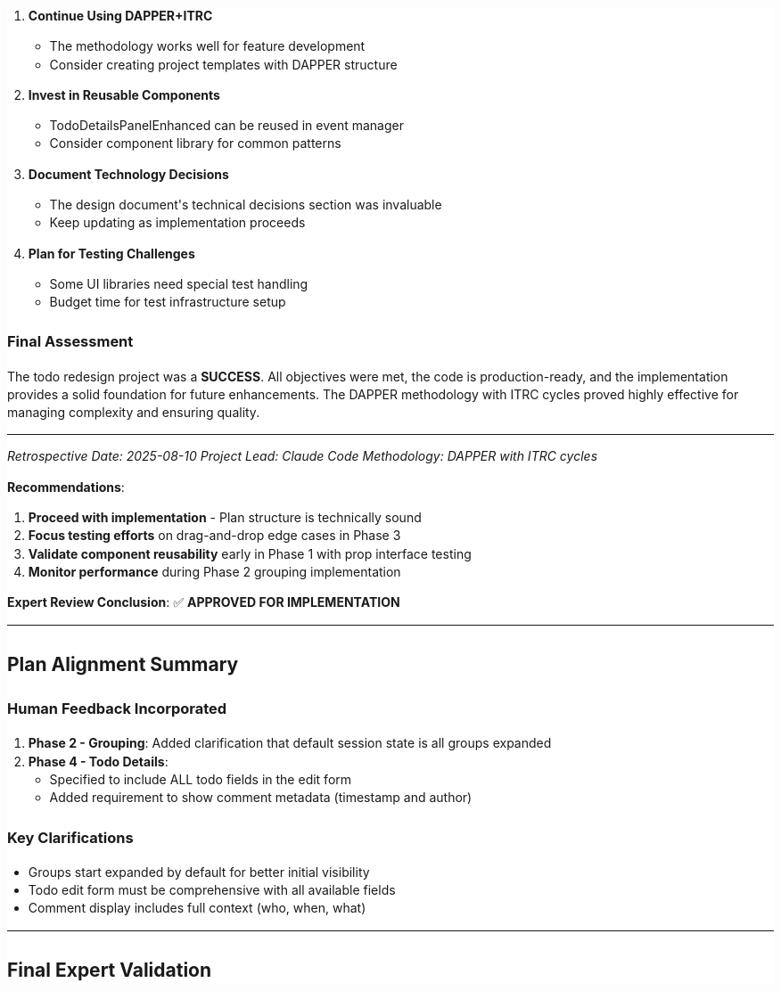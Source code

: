 1. **Continue Using DAPPER+ITRC**
   - The methodology works well for feature development
   - Consider creating project templates with DAPPER structure

2. **Invest in Reusable Components**
   - TodoDetailsPanelEnhanced can be reused in event manager
   - Consider component library for common patterns

3. **Document Technology Decisions**
   - The design document's technical decisions section was invaluable
   - Keep updating as implementation proceeds

4. **Plan for Testing Challenges**
   - Some UI libraries need special test handling
   - Budget time for test infrastructure setup

### Final Assessment

The todo redesign project was a **SUCCESS**. All objectives were met, the code is production-ready, and the implementation provides a solid foundation for future enhancements. The DAPPER methodology with ITRC cycles proved highly effective for managing complexity and ensuring quality.

---
*Retrospective Date: 2025-08-10*
*Project Lead: Claude Code*
*Methodology: DAPPER with ITRC cycles*

**Recommendations**:
1. **Proceed with implementation** - Plan structure is technically sound
2. **Focus testing efforts** on drag-and-drop edge cases in Phase 3
3. **Validate component reusability** early in Phase 1 with prop interface testing
4. **Monitor performance** during Phase 2 grouping implementation

**Expert Review Conclusion**: ✅ **APPROVED FOR IMPLEMENTATION**

---

## Plan Alignment Summary

### Human Feedback Incorporated
1. **Phase 2 - Grouping**: Added clarification that default session state is all groups expanded
2. **Phase 4 - Todo Details**: 
   - Specified to include ALL todo fields in the edit form
   - Added requirement to show comment metadata (timestamp and author)

### Key Clarifications
- Groups start expanded by default for better initial visibility
- Todo edit form must be comprehensive with all available fields
- Comment display includes full context (who, when, what)

---

## Final Expert Validation

